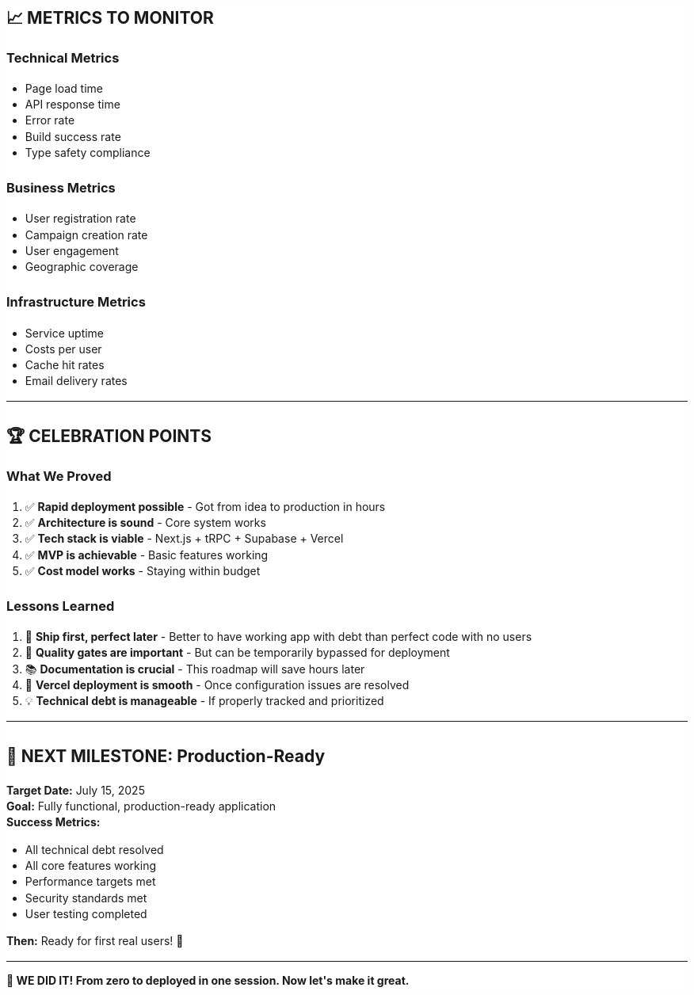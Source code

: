 ## 📈 **METRICS TO MONITOR**

### **Technical Metrics**

- Page load time
- API response time
- Error rate
- Build success rate
- Type safety compliance

### **Business Metrics**

- User registration rate
- Campaign creation rate
- User engagement
- Geographic coverage

### **Infrastructure Metrics**

- Service uptime
- Costs per user
- Cache hit rates
- Email delivery rates

---

## 🏆 **CELEBRATION POINTS**

### **What We Proved**

1. ✅ **Rapid deployment possible** - Got from idea to production in hours
2. ✅ **Architecture is sound** - Core system works
3. ✅ **Tech stack is viable** - Next.js + tRPC + Supabase + Vercel
4. ✅ **MVP is achievable** - Basic features working
5. ✅ **Cost model works** - Staying within budget

### **Lessons Learned**

1. 🎯 **Ship first, perfect later** - Better to have working app with debt than perfect code with no users
2. 🔧 **Quality gates are important** - But can be temporarily bypassed for deployment
3. 📚 **Documentation is crucial** - This roadmap will save hours later
4. 🚀 **Vercel deployment is smooth** - Once configuration issues are resolved
5. 💡 **Technical debt is manageable** - If properly tracked and prioritized

---

## 🎯 **NEXT MILESTONE: Production-Ready**

**Target Date:** July 15, 2025  
**Goal:** Fully functional, production-ready application  
**Success Metrics:**

- All technical debt resolved
- All core features working
- Performance targets met
- Security standards met
- User testing completed

**Then:** Ready for first real users! 🎉

---

**🚀 WE DID IT! From zero to deployed in one session. Now let's make it great.**
